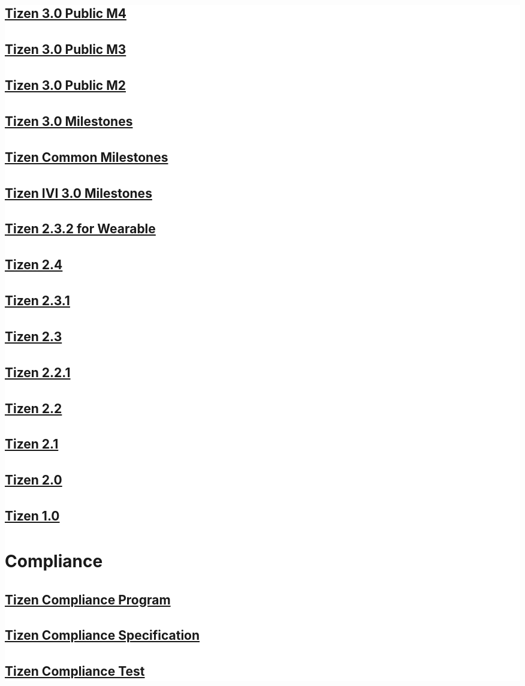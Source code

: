 ## [Tizen 3.0 Public M4](/platform/release-notes/tizen-3-0-m4.md)
## [Tizen 3.0 Public M3](/platform/release-notes/tizen-3-0-m3.md)
## [Tizen 3.0 Public M2](/platform/release-notes/tizen-3-0-m2.md)
## [Tizen 3.0 Milestones](/platform/release-notes/tizen-3-0-milestones.md)
## [Tizen Common Milestones](/platform/release-notes/tizen-common-milestones.md)
## [Tizen IVI 3.0 Milestones](/platform/release-notes/tizen-ivi-3-0-milestones.md)
## [Tizen 2.3.2 for Wearable](/platform/release-notes/tizen-2-3-2.md)
## [Tizen 2.4](/platform/release-notes/tizen-2-4.md)
## [Tizen 2.3.1](/platform/release-notes/tizen-2-3-1.md)
## [Tizen 2.3](/platform/release-notes/tizen-2-3.md)
## [Tizen 2.2.1](/platform/release-notes/tizen-2-2-1.md)
## [Tizen 2.2](/platform/release-notes/tizen-2-2.md)
## [Tizen 2.1](/platform/release-notes/tizen-2-1.md)
## [Tizen 2.0](/platform/release-notes/tizen-2-0.md)
## [Tizen 1.0](/platform/release-notes/tizen-1-0.md)

# Compliance
## [Tizen Compliance Program](/platform/compliance/compliance-program.md)
## [Tizen Compliance Specification](/platform/compliance/compliance-specification.md)
## [Tizen Compliance Test](/platform/compliance/compliance-test.md)
